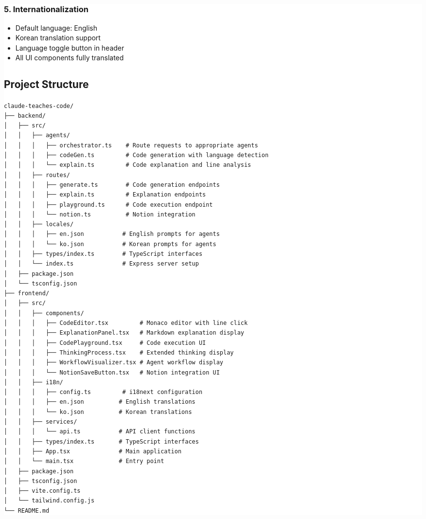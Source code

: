 ### 5. Internationalization
- Default language: English
- Korean translation support
- Language toggle button in header
- All UI components fully translated

## Project Structure

```
claude-teaches-code/
├── backend/
│   ├── src/
│   │   ├── agents/
│   │   │   ├── orchestrator.ts    # Route requests to appropriate agents
│   │   │   ├── codeGen.ts         # Code generation with language detection
│   │   │   └── explain.ts         # Code explanation and line analysis
│   │   ├── routes/
│   │   │   ├── generate.ts        # Code generation endpoints
│   │   │   ├── explain.ts         # Explanation endpoints
│   │   │   ├── playground.ts      # Code execution endpoint
│   │   │   └── notion.ts          # Notion integration
│   │   ├── locales/
│   │   │   ├── en.json           # English prompts for agents
│   │   │   └── ko.json           # Korean prompts for agents
│   │   ├── types/index.ts        # TypeScript interfaces
│   │   └── index.ts              # Express server setup
│   ├── package.json
│   └── tsconfig.json
├── frontend/
│   ├── src/
│   │   ├── components/
│   │   │   ├── CodeEditor.tsx         # Monaco editor with line click
│   │   │   ├── ExplanationPanel.tsx   # Markdown explanation display
│   │   │   ├── CodePlayground.tsx     # Code execution UI
│   │   │   ├── ThinkingProcess.tsx    # Extended thinking display
│   │   │   ├── WorkflowVisualizer.tsx # Agent workflow display
│   │   │   └── NotionSaveButton.tsx   # Notion integration UI
│   │   ├── i18n/
│   │   │   ├── config.ts         # i18next configuration
│   │   │   ├── en.json          # English translations
│   │   │   └── ko.json          # Korean translations
│   │   ├── services/
│   │   │   └── api.ts           # API client functions
│   │   ├── types/index.ts       # TypeScript interfaces
│   │   ├── App.tsx              # Main application
│   │   └── main.tsx             # Entry point
│   ├── package.json
│   ├── tsconfig.json
│   ├── vite.config.ts
│   └── tailwind.config.js
└── README.md
```
